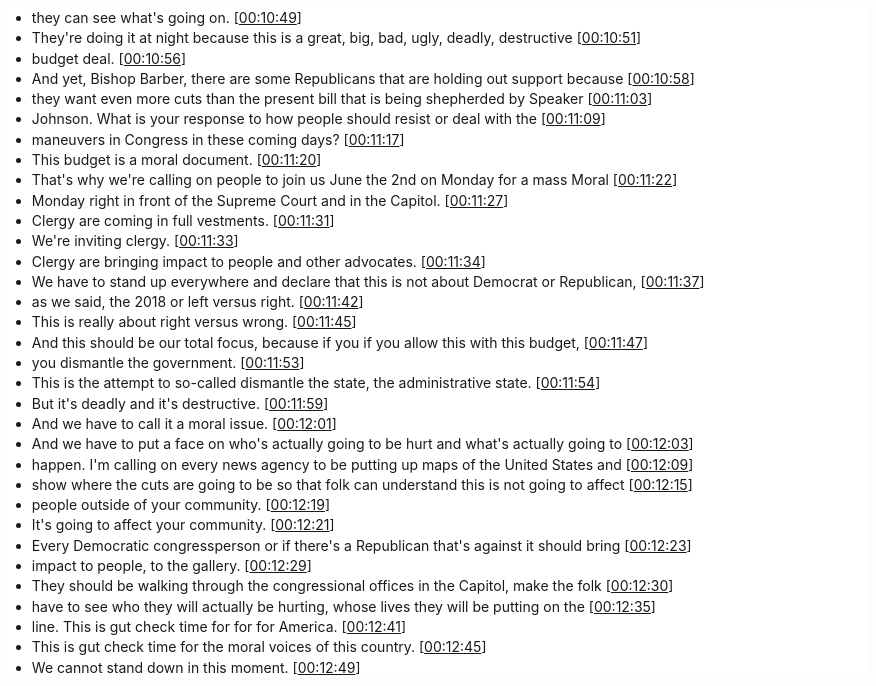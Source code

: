 *  they can see what's going on. [[00:10:49](https://www.youtube.com/watch?v=23EFEiqtFXU&t=649.72s)]
*  They're doing it at night because this is a great, big, bad, ugly, deadly, destructive [[00:10:51](https://www.youtube.com/watch?v=23EFEiqtFXU&t=651.24s)]
*  budget deal. [[00:10:56](https://www.youtube.com/watch?v=23EFEiqtFXU&t=656.36s)]
*  And yet, Bishop Barber, there are some Republicans that are holding out support because [[00:10:58](https://www.youtube.com/watch?v=23EFEiqtFXU&t=658.32s)]
*  they want even more cuts than the present bill that is being shepherded by Speaker [[00:11:03](https://www.youtube.com/watch?v=23EFEiqtFXU&t=663.6800000000001s)]
*  Johnson. What is your response to how people should resist or deal with the [[00:11:09](https://www.youtube.com/watch?v=23EFEiqtFXU&t=669.36s)]
*  maneuvers in Congress in these coming days? [[00:11:17](https://www.youtube.com/watch?v=23EFEiqtFXU&t=677.12s)]
*  This budget is a moral document. [[00:11:20](https://www.youtube.com/watch?v=23EFEiqtFXU&t=680.6s)]
*  That's why we're calling on people to join us June the 2nd on Monday for a mass Moral [[00:11:22](https://www.youtube.com/watch?v=23EFEiqtFXU&t=682.84s)]
*  Monday right in front of the Supreme Court and in the Capitol. [[00:11:27](https://www.youtube.com/watch?v=23EFEiqtFXU&t=687.48s)]
*  Clergy are coming in full vestments. [[00:11:31](https://www.youtube.com/watch?v=23EFEiqtFXU&t=691.28s)]
*  We're inviting clergy. [[00:11:33](https://www.youtube.com/watch?v=23EFEiqtFXU&t=693.44s)]
*  Clergy are bringing impact to people and other advocates. [[00:11:34](https://www.youtube.com/watch?v=23EFEiqtFXU&t=694.72s)]
*  We have to stand up everywhere and declare that this is not about Democrat or Republican, [[00:11:37](https://www.youtube.com/watch?v=23EFEiqtFXU&t=697.6800000000001s)]
*  as we said, the 2018 or left versus right. [[00:11:42](https://www.youtube.com/watch?v=23EFEiqtFXU&t=702.6800000000001s)]
*  This is really about right versus wrong. [[00:11:45](https://www.youtube.com/watch?v=23EFEiqtFXU&t=705.6800000000001s)]
*  And this should be our total focus, because if you if you allow this with this budget, [[00:11:47](https://www.youtube.com/watch?v=23EFEiqtFXU&t=707.8800000000001s)]
*  you dismantle the government. [[00:11:53](https://www.youtube.com/watch?v=23EFEiqtFXU&t=713.32s)]
*  This is the attempt to so-called dismantle the state, the administrative state. [[00:11:54](https://www.youtube.com/watch?v=23EFEiqtFXU&t=714.72s)]
*  But it's deadly and it's destructive. [[00:11:59](https://www.youtube.com/watch?v=23EFEiqtFXU&t=719.5600000000001s)]
*  And we have to call it a moral issue. [[00:12:01](https://www.youtube.com/watch?v=23EFEiqtFXU&t=721.9200000000001s)]
*  And we have to put a face on who's actually going to be hurt and what's actually going to [[00:12:03](https://www.youtube.com/watch?v=23EFEiqtFXU&t=723.9200000000001s)]
*  happen. I'm calling on every news agency to be putting up maps of the United States and [[00:12:09](https://www.youtube.com/watch?v=23EFEiqtFXU&t=729.2s)]
*  show where the cuts are going to be so that folk can understand this is not going to affect [[00:12:15](https://www.youtube.com/watch?v=23EFEiqtFXU&t=735.64s)]
*  people outside of your community. [[00:12:19](https://www.youtube.com/watch?v=23EFEiqtFXU&t=739.6800000000001s)]
*  It's going to affect your community. [[00:12:21](https://www.youtube.com/watch?v=23EFEiqtFXU&t=741.2800000000001s)]
*  Every Democratic congressperson or if there's a Republican that's against it should bring [[00:12:23](https://www.youtube.com/watch?v=23EFEiqtFXU&t=743.0400000000001s)]
*  impact to people, to the gallery. [[00:12:29](https://www.youtube.com/watch?v=23EFEiqtFXU&t=749.08s)]
*  They should be walking through the congressional offices in the Capitol, make the folk [[00:12:30](https://www.youtube.com/watch?v=23EFEiqtFXU&t=750.9599999999999s)]
*  have to see who they will actually be hurting, whose lives they will be putting on the [[00:12:35](https://www.youtube.com/watch?v=23EFEiqtFXU&t=755.9599999999999s)]
*  line. This is gut check time for for for America. [[00:12:41](https://www.youtube.com/watch?v=23EFEiqtFXU&t=761.24s)]
*  This is gut check time for the moral voices of this country. [[00:12:45](https://www.youtube.com/watch?v=23EFEiqtFXU&t=765.28s)]
*  We cannot stand down in this moment. [[00:12:49](https://www.youtube.com/watch?v=23EFEiqtFXU&t=769.0799999999999s)]